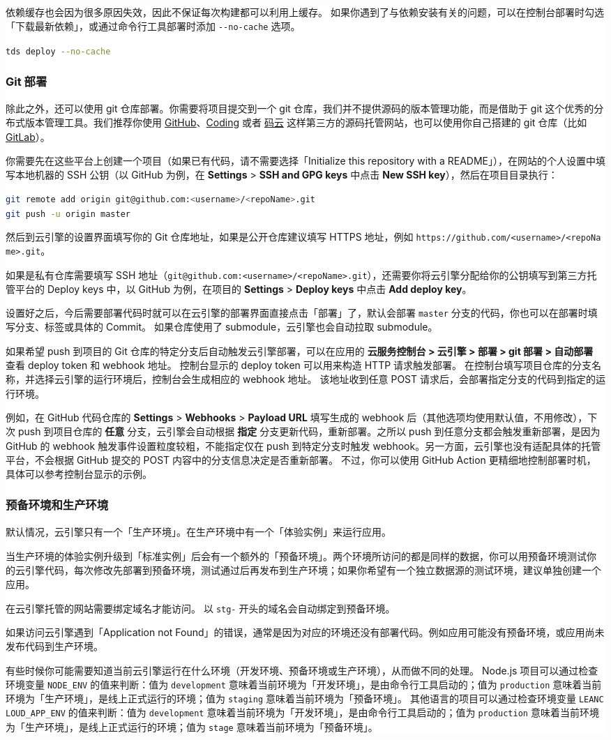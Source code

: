 
依赖缓存也会因为很多原因失效，因此不保证每次构建都可以利用上缓存。
如果你遇到了与依赖安装有关的问题，可以在控制台部署时勾选「下载最新依赖」，或通过命令行工具部署时添加 `--no-cache` 选项。

```sh
tds deploy --no-cache
```

### Git 部署

除此之外，还可以使用 git 仓库部署。你需要将项目提交到一个 git 仓库，我们并不提供源码的版本管理功能，而是借助于 git 这个优秀的分布式版本管理工具。我们推荐你使用 [GitHub](https://github.com/)、[Coding](https://coding.net/) 或者 [码云](https://gitee.com/) 这样第三方的源码托管网站，也可以使用你自己搭建的 git 仓库（比如 [GitLab](https://about.gitlab.com/)）。

你需要先在这些平台上创建一个项目（如果已有代码，请不需要选择「Initialize this repository with a README」），在网站的个人设置中填写本地机器的 SSH 公钥（以 GitHub 为例，在 **Settings** > **SSH and GPG keys** 中点击 **New SSH key**），然后在项目目录执行：

```sh
git remote add origin git@github.com:<username>/<repoName>.git
git push -u origin master
```

然后到云引擎的设置界面填写你的 Git 仓库地址，如果是公开仓库建议填写 HTTPS 地址，例如 `https://github.com/<username>/<repoName>.git`。

如果是私有仓库需要填写 SSH 地址（<code>git&commat;github.com:&lt;username&gt;/&lt;repoName&gt;.git</code>），还需要你将云引擎分配给你的公钥填写到第三方托管平台的 Deploy keys 中，以 GitHub 为例，在项目的 **Settings** > **Deploy keys** 中点击 **Add deploy key**。

设置好之后，今后需要部署代码时就可以在云引擎的部署界面直接点击「部署」了，默认会部署 `master` 分支的代码，你也可以在部署时填写分支、标签或具体的 Commit。
如果仓库使用了 submodule，云引擎也会自动拉取 submodule。

如果希望 push 到项目的 Git 仓库的特定分支后自动触发云引擎部署，可以在应用的 **云服务控制台 > 云引擎 > 部署 > git 部署 > 自动部署** 查看 deploy token 和 webhook 地址。
控制台显示的 deploy token 可以用来构造 HTTP 请求触发部署。
在控制台填写项目仓库的分支名称，并选择云引擎的运行环境后，控制台会生成相应的 webhook 地址。
该地址收到任意 POST 请求后，会部署指定分支的代码到指定的运行环境。

例如，在 GitHub 代码仓库的 **Settings** > **Webhooks** > **Payload URL** 填写生成的 webhook 后（其他选项均使用默认值，不用修改），下次 push 到项目仓库的 **任意** 分支，云引擎会自动根据 **指定** 分支更新代码，重新部署。之所以 push 到任意分支都会触发重新部署，是因为 GitHub 的 webhook 触发事件设置粒度较粗，不能指定仅在 push 到特定分支时触发 webhook。另一方面，云引擎也没有适配具体的托管平台，不会根据 GitHub 提交的 POST 内容中的分支信息决定是否重新部署。
不过，你可以使用 GitHub Action 更精细地控制部署时机，具体可以参考控制台显示的示例。

### 预备环境和生产环境

默认情况，云引擎只有一个「生产环境」。在生产环境中有一个「体验实例」来运行应用。

当生产环境的体验实例升级到「标准实例」后会有一个额外的「预备环境」。两个环境所访问的都是同样的数据，你可以用预备环境测试你的云引擎代码，每次修改先部署到预备环境，测试通过后再发布到生产环境；如果你希望有一个独立数据源的测试环境，建议单独创建一个应用。

在云引擎托管的网站需要绑定域名才能访问。
以 `stg-` 开头的域名会自动绑定到预备环境。

如果访问云引擎遇到「Application not Found」的错误，通常是因为对应的环境还没有部署代码。例如应用可能没有预备环境，或应用尚未发布代码到生产环境。

有些时候你可能需要知道当前云引擎运行在什么环境（开发环境、预备环境或生产环境），从而做不同的处理。
Node.js 项目可以通过检查环境变量 `NODE_ENV` 的值来判断：值为 `development` 意味着当前环境为「开发环境」，是由命令行工具启动的；值为 `production` 意味着当前环境为「生产环境」，是线上正式运行的环境；值为 `staging` 意味着当前环境为「预备环境」。
其他语言的项目可以通过检查环境变量 `LEANCLOUD_APP_ENV` 的值来判断：值为 `development` 意味着当前环境为「开发环境」，是由命令行工具启动的；值为 `production` 意味着当前环境为「生产环境」，是线上正式运行的环境；值为 `stage` 意味着当前环境为「预备环境」。
